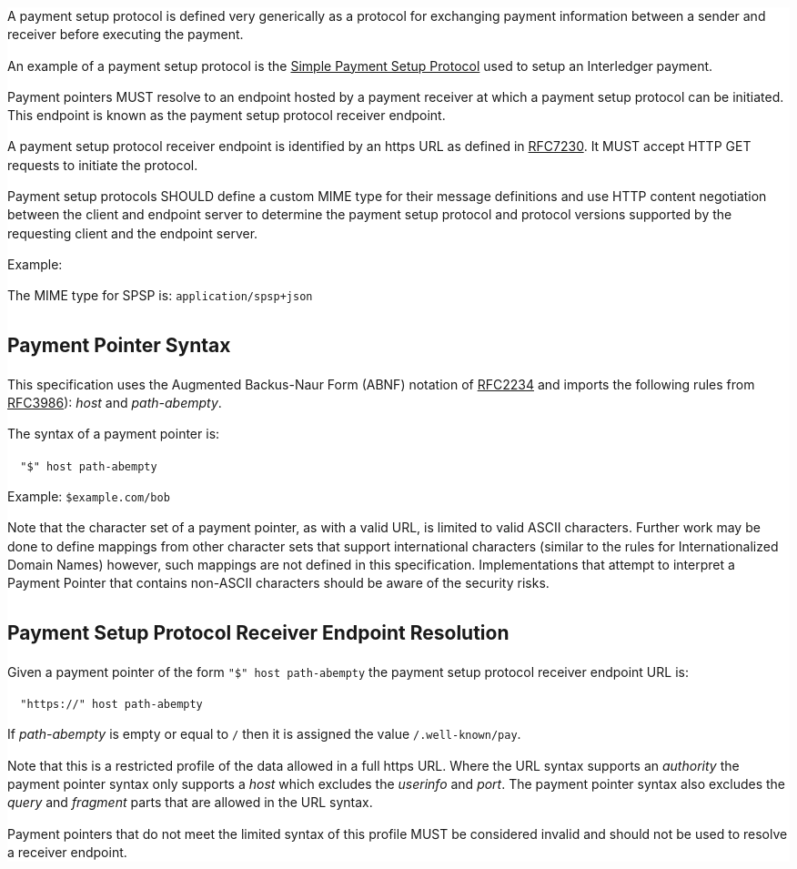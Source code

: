 A payment setup protocol is defined very generically as a protocol for exchanging payment information between a sender and receiver before executing the payment.

An example of a payment setup protocol is the [Simple Payment Setup Protocol](../0009-simple-payment-setup-protocol/) used to setup an Interledger payment.

Payment pointers MUST resolve to an endpoint hosted by a payment receiver at which a payment setup protocol can be initiated. This endpoint is known as the payment setup protocol receiver endpoint.

A payment setup protocol receiver endpoint is identified by an https URL as defined in [RFC7230](https://tools.ietf.org/html/rfc7230#section-2.7.2). It MUST accept HTTP GET requests to initiate the protocol.

Payment setup protocols SHOULD define a custom MIME type for their message definitions and use HTTP content negotiation between the client and endpoint server to determine the payment setup protocol and protocol versions supported by the requesting client and the endpoint server.

Example:

The MIME type for SPSP is: `application/spsp+json`

## Payment Pointer Syntax

This specification uses the Augmented Backus-Naur Form (ABNF) notation of [RFC2234](https://tools.ietf.org/html/rfc2234) and imports the following rules from [RFC3986](https://tools.ietf.org/html/rfc3986#section-3.3)): _host_ and _path-abempty_.

The syntax of a payment pointer is:

```
  "$" host path-abempty
```

Example: `$example.com/bob`

Note that the character set of a payment pointer, as with a valid URL, is limited to valid ASCII characters. Further work may be done to define mappings from other character sets that support international characters (similar to the rules for Internationalized Domain Names) however, such mappings are not defined in this specification. Implementations that attempt to interpret a Payment Pointer that contains non-ASCII characters should be aware of the security risks.

## Payment Setup Protocol Receiver Endpoint Resolution

Given a payment pointer of the form `"$" host path-abempty` the payment setup protocol receiver endpoint URL is:

```
  "https://" host path-abempty
```

If _path-abempty_ is empty or equal to `/` then it is assigned the value `/.well-known/pay`.

Note that this is a restricted profile of the data allowed in a full https URL. Where the URL syntax supports an _authority_ the payment pointer syntax only supports a _host_ which excludes the _userinfo_ and _port_. The payment pointer syntax also excludes the _query_ and _fragment_ parts that are allowed in the URL syntax.

Payment pointers that do not meet the limited syntax of this profile MUST be considered invalid and should not be used to resolve a receiver endpoint.
